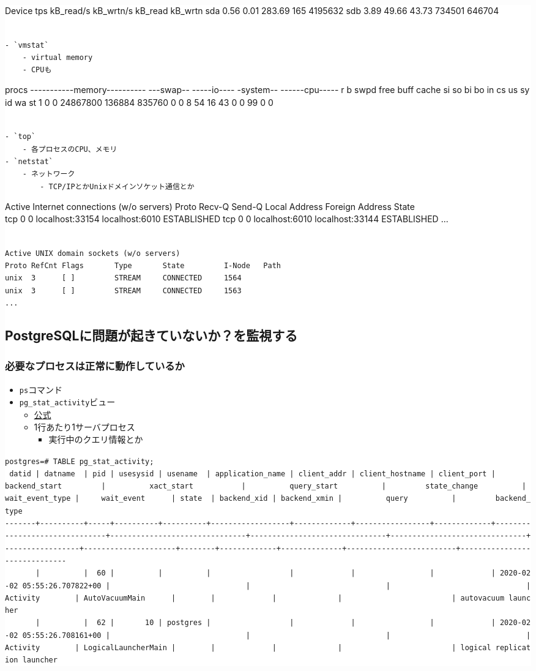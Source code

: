 Device             tps    kB_read/s    kB_wrtn/s    kB_read    kB_wrtn
sda               0.56         0.01       283.69        165    4195632
sdb               3.89        49.66        43.73     734501     646704
```

- `vmstat`
    - virtual memory
    - CPUも

```
procs -----------memory---------- ---swap-- -----io---- -system-- ------cpu-----
 r  b   swpd   free   buff  cache   si   so    bi    bo   in   cs us sy id wa st
 1  0      0 24867800 136884 835760    0    0     8    54   16   43  0  0 99  0  0
```

- `top`
    - 各プロセスのCPU、メモリ
- `netstat`
    - ネットワーク
        - TCP/IPとかUnixドメインソケット通信とか

```
Active Internet connections (w/o servers)
Proto Recv-Q Send-Q Local Address           Foreign Address         State      
tcp        0      0 localhost:33154         localhost:6010          ESTABLISHED
tcp        0      0 localhost:6010          localhost:33144         ESTABLISHED
...
```

Active UNIX domain sockets (w/o servers)
Proto RefCnt Flags       Type       State         I-Node   Path
unix  3      [ ]         STREAM     CONNECTED     1564     
unix  3      [ ]         STREAM     CONNECTED     1563     
...
```


## PostgreSQLに問題が起きていないか？を監視する ##

### 必要なプロセスは正常に動作しているか ###

- `ps`コマンド
- `pg_stat_activity`ビュー
    - [公式](https://www.postgresql.org/docs/current/monitoring-stats.html#PG-STAT-ACTIVITY-VIEW)
    - 1行あたり1サーバプロセス
        - 実行中のクエリ情報とか

```
postgres=# TABLE pg_stat_activity;
 datid | datname  | pid | usesysid | usename  | application_name | client_addr | client_hostname | client_port |         backend_start         |          xact_start           |          query_start          |         state_change          | wait_event_type |     wait_event      | state  | backend_xid | backend_xmin |          query          |         backend_type         
-------+----------+-----+----------+----------+------------------+-------------+-----------------+-------------+-------------------------------+-------------------------------+-------------------------------+-------------------------------+-----------------+---------------------+--------+-------------+--------------+-------------------------+------------------------------
       |          |  60 |          |          |                  |             |                 |             | 2020-02-02 05:55:26.707822+00 |                               |                               |                               | Activity        | AutoVacuumMain      |        |             |              |                         | autovacuum launcher
       |          |  62 |       10 | postgres |                  |             |                 |             | 2020-02-02 05:55:26.708161+00 |                               |                               |                               | Activity        | LogicalLauncherMain |        |             |              |                         | logical replication launcher
```